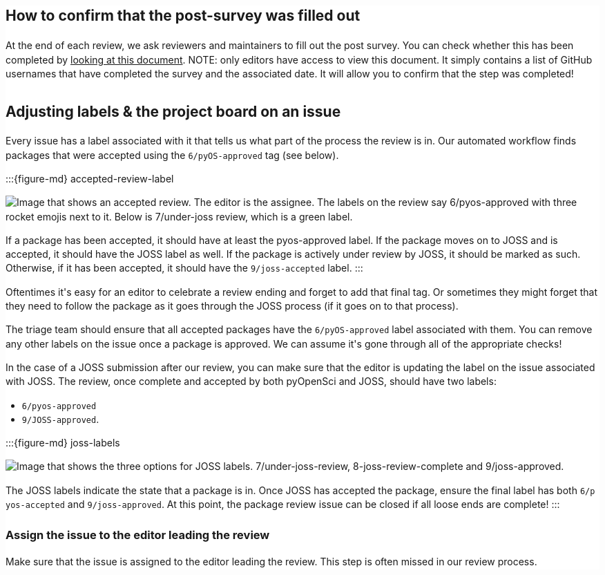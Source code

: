 ## How to confirm that the post-survey was filled out

At the end of each review, we ask reviewers and maintainers to fill out the post survey. You can check whether this has been completed by [looking at this document](https://docs.google.com/spreadsheets/d/1jEk-DDpkz14Z07OX_o1cN2vHzVbJO6mQ83ihGXsWkLc/edit?usp=sharing). NOTE: only editors have access to view this document. It simply contains a list of GitHub usernames that have completed the survey and the associated date. It will allow you to confirm that the step was completed!

## Adjusting labels & the project board on an issue

Every issue has a label associated with it that tells us what
part of the process the review is in. Our automated workflow
finds packages that were accepted using the `6/pyOS-approved`
tag (see below).

:::{figure-md} accepted-review-label

<img src="../images/pyopensci-accepted-review-labels.png" alt="Image that shows an accepted review. The editor is the assignee. The labels on the review say 6/pyos-approved with three rocket emojis next to it. Below is 7/under-joss review, which is a green label." width="700px">

If a package has been accepted, it should have at least the pyos-approved label. If the package moves on to JOSS and is accepted, it should have the JOSS label as well. If the package is actively under review by JOSS, it should be marked as such. Otherwise, if it has been accepted, it should have the `9/joss-accepted` label.
:::

Oftentimes it's easy for an editor to celebrate a review ending and forget to add that final tag. Or sometimes they might forget that they need to follow the package as it goes through the JOSS process (if it goes on to that process).

The triage team should ensure that all accepted packages have the `6/pyOS-approved` label associated with them. You can remove any other labels on the issue once a package is approved. We can assume it's gone through all of the appropriate checks!

In the case of a JOSS submission after our review, you can make sure that the editor is updating the label on the issue associated with JOSS. The review, once complete and accepted by both pyOpenSci and JOSS, should have two labels:

* `6/pyos-approved`
* `9/JOSS-approved`.

:::{figure-md} joss-labels

<img src="../images/pyopensci-joss-review-labels.png" alt="Image that shows the three options for JOSS labels. 7/under-joss-review, 8-joss-review-complete and 9/joss-approved." width="700px">

The JOSS labels indicate the state that a package is in.
Once JOSS has accepted the package, ensure the final label has both `6/pyos-accepted` and `9/joss-approved`. At this point, the package review issue can be closed if all loose ends are complete!
:::

### Assign the issue to the editor leading the review

Make sure that the issue is assigned to the editor leading the review. This step is often missed in our review process.
